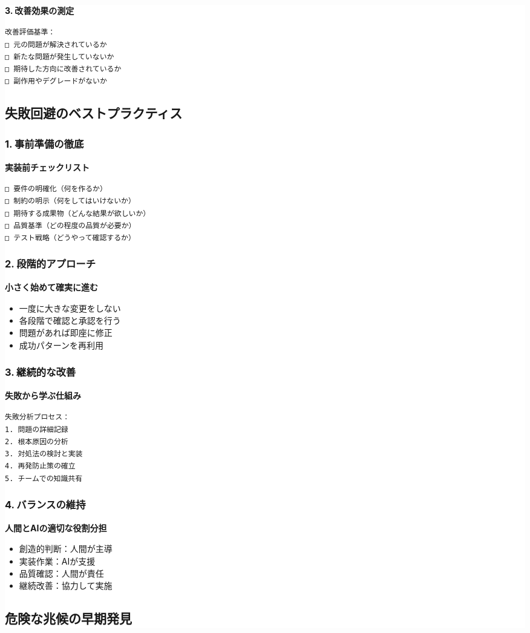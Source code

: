 **3. 改善効果の測定**
```
改善評価基準：
□ 元の問題が解決されているか
□ 新たな問題が発生していないか
□ 期待した方向に改善されているか
□ 副作用やデグレードがないか
```

## 失敗回避のベストプラクティス

### 1. 事前準備の徹底

**実装前チェックリスト**
```
□ 要件の明確化（何を作るか）
□ 制約の明示（何をしてはいけないか）
□ 期待する成果物（どんな結果が欲しいか）
□ 品質基準（どの程度の品質が必要か）
□ テスト戦略（どうやって確認するか）
```

### 2. 段階的アプローチ

**小さく始めて確実に進む**
- 一度に大きな変更をしない
- 各段階で確認と承認を行う
- 問題があれば即座に修正
- 成功パターンを再利用

### 3. 継続的な改善

**失敗から学ぶ仕組み**
```
失敗分析プロセス：
1. 問題の詳細記録
2. 根本原因の分析
3. 対処法の検討と実装
4. 再発防止策の確立
5. チームでの知識共有
```

### 4. バランスの維持

**人間とAIの適切な役割分担**
- 創造的判断：人間が主導
- 実装作業：AIが支援
- 品質確認：人間が責任
- 継続改善：協力して実施

## 危険な兆候の早期発見
